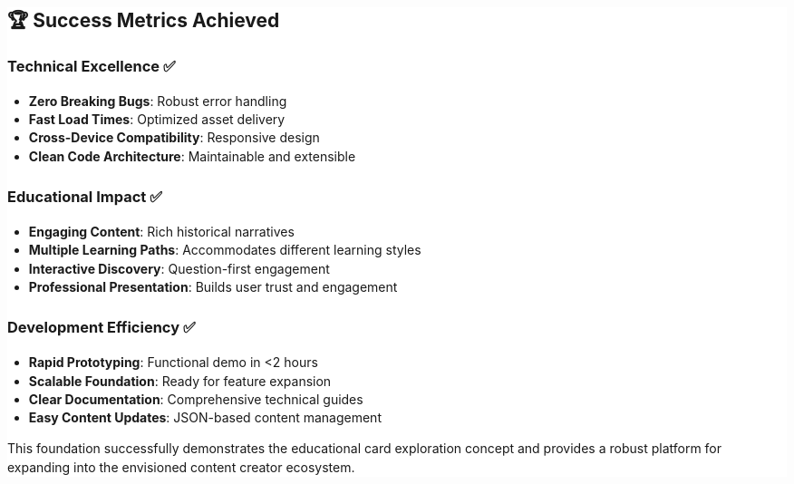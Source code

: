 
## 🏆 Success Metrics Achieved

### Technical Excellence ✅
- **Zero Breaking Bugs**: Robust error handling
- **Fast Load Times**: Optimized asset delivery
- **Cross-Device Compatibility**: Responsive design
- **Clean Code Architecture**: Maintainable and extensible

### Educational Impact ✅
- **Engaging Content**: Rich historical narratives
- **Multiple Learning Paths**: Accommodates different learning styles
- **Interactive Discovery**: Question-first engagement
- **Professional Presentation**: Builds user trust and engagement

### Development Efficiency ✅
- **Rapid Prototyping**: Functional demo in <2 hours
- **Scalable Foundation**: Ready for feature expansion
- **Clear Documentation**: Comprehensive technical guides
- **Easy Content Updates**: JSON-based content management

This foundation successfully demonstrates the educational card exploration concept and provides a robust platform for expanding into the envisioned content creator ecosystem.
